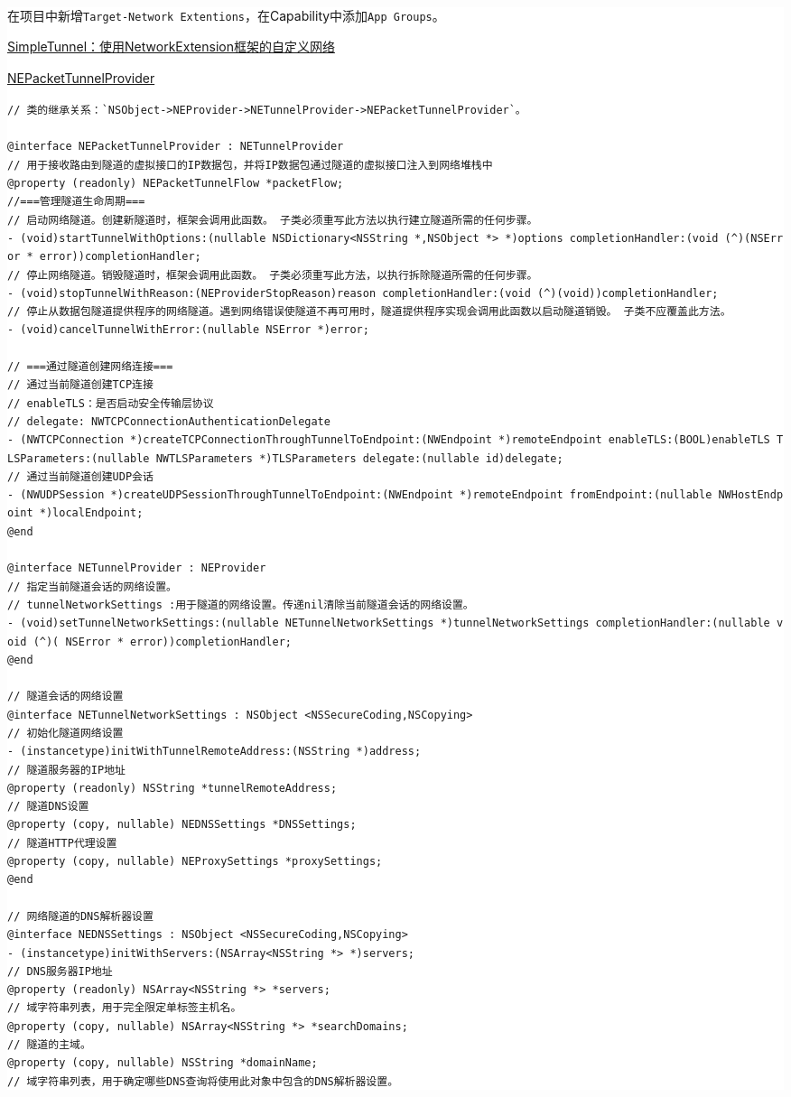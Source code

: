在项目中新增`Target-Network Extentions`，在Capability中添加`App Groups`。

[SimpleTunnel：使用NetworkExtension框架的自定义网络](https://developer.apple.com/library/archive/samplecode/SimpleTunnel/Introduction/Intro.html#//apple_ref/doc/uid/TP40016140)

[NEPacketTunnelProvider](https://developer.apple.com/documentation/networkextension/nepackettunnelprovider?language=objc)

```objc
// 类的继承关系：`NSObject->NEProvider->NETunnelProvider->NEPacketTunnelProvider`。

@interface NEPacketTunnelProvider : NETunnelProvider
// 用于接收路由到隧道的虚拟接口的IP数据包，并将IP数据包通过隧道的虚拟接口注入到网络堆栈中
@property (readonly) NEPacketTunnelFlow *packetFlow;
//===管理隧道生命周期===
// 启动网络隧道。创建新隧道时，框架会调用此函数。 子类必须重写此方法以执行建立隧道所需的任何步骤。
- (void)startTunnelWithOptions:(nullable NSDictionary<NSString *,NSObject *> *)options completionHandler:(void (^)(NSError * error))completionHandler;
// 停止网络隧道。销毁隧道时，框架会调用此函数。 子类必须重写此方法，以执行拆除隧道所需的任何步骤。
- (void)stopTunnelWithReason:(NEProviderStopReason)reason completionHandler:(void (^)(void))completionHandler;
// 停止从数据包隧道提供程序的网络隧道。遇到网络错误使隧道不再可用时，隧道提供程序实现会调用此函数以启动隧道销毁。 子类不应覆盖此方法。
- (void)cancelTunnelWithError:(nullable NSError *)error;

// ===通过隧道创建网络连接===
// 通过当前隧道创建TCP连接
// enableTLS：是否启动安全传输层协议
// delegate: NWTCPConnectionAuthenticationDelegate
- (NWTCPConnection *)createTCPConnectionThroughTunnelToEndpoint:(NWEndpoint *)remoteEndpoint enableTLS:(BOOL)enableTLS TLSParameters:(nullable NWTLSParameters *)TLSParameters delegate:(nullable id)delegate;
// 通过当前隧道创建UDP会话
- (NWUDPSession *)createUDPSessionThroughTunnelToEndpoint:(NWEndpoint *)remoteEndpoint fromEndpoint:(nullable NWHostEndpoint *)localEndpoint;
@end

@interface NETunnelProvider : NEProvider
// 指定当前隧道会话的网络设置。
// tunnelNetworkSettings :用于隧道的网络设置。传递nil清除当前隧道会话的网络设置。
- (void)setTunnelNetworkSettings:(nullable NETunnelNetworkSettings *)tunnelNetworkSettings completionHandler:(nullable void (^)( NSError * error))completionHandler;
@end

// 隧道会话的网络设置
@interface NETunnelNetworkSettings : NSObject <NSSecureCoding,NSCopying>
// 初始化隧道网络设置
- (instancetype)initWithTunnelRemoteAddress:(NSString *)address;
// 隧道服务器的IP地址
@property (readonly) NSString *tunnelRemoteAddress;
// 隧道DNS设置
@property (copy, nullable) NEDNSSettings *DNSSettings;
// 隧道HTTP代理设置
@property (copy, nullable) NEProxySettings *proxySettings;
@end

// 网络隧道的DNS解析器设置
@interface NEDNSSettings : NSObject <NSSecureCoding,NSCopying>
- (instancetype)initWithServers:(NSArray<NSString *> *)servers;
// DNS服务器IP地址
@property (readonly) NSArray<NSString *> *servers;
// 域字符串列表，用于完全限定单标签主机名。
@property (copy, nullable) NSArray<NSString *> *searchDomains;
// 隧道的主域。
@property (copy, nullable) NSString *domainName;
// 域字符串列表，用于确定哪些DNS查询将使用此对象中包含的DNS解析器设置。
```